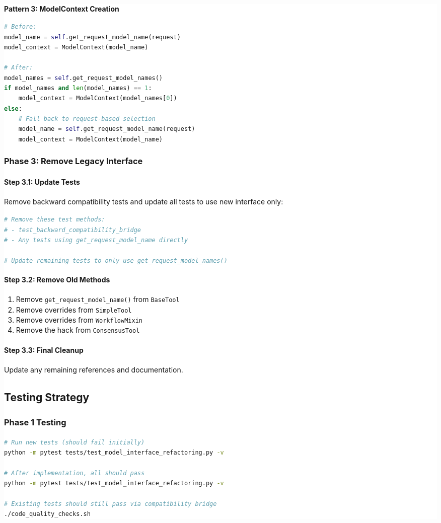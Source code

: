 **Pattern 3: ModelContext Creation**
```python
# Before:
model_name = self.get_request_model_name(request)
model_context = ModelContext(model_name)

# After:
model_names = self.get_request_model_names()
if model_names and len(model_names) == 1:
    model_context = ModelContext(model_names[0])
else:
    # Fall back to request-based selection
    model_name = self.get_request_model_name(request)
    model_context = ModelContext(model_name)
```

### Phase 3: Remove Legacy Interface

#### Step 3.1: Update Tests

Remove backward compatibility tests and update all tests to use new interface only:

```python
# Remove these test methods:
# - test_backward_compatibility_bridge
# - Any tests using get_request_model_name directly

# Update remaining tests to only use get_request_model_names()
```

#### Step 3.2: Remove Old Methods

1. Remove `get_request_model_name()` from `BaseTool`
2. Remove overrides from `SimpleTool`
3. Remove overrides from `WorkflowMixin`
4. Remove the hack from `ConsensusTool`

#### Step 3.3: Final Cleanup

Update any remaining references and documentation.

## Testing Strategy

### Phase 1 Testing
```bash
# Run new tests (should fail initially)
python -m pytest tests/test_model_interface_refactoring.py -v

# After implementation, all should pass
python -m pytest tests/test_model_interface_refactoring.py -v

# Existing tests should still pass via compatibility bridge
./code_quality_checks.sh
```
